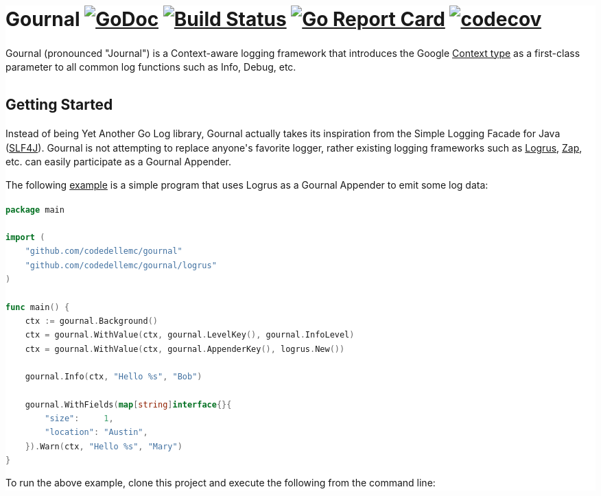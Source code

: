 # Gournal [![GoDoc](https://godoc.org/github.com/codedellemc/gournal?status.svg)](https://godoc.org/github.com/codedellemc/gournal) [![Build Status](https://travis-ci.org/emccode/gournal.svg?branch=master)](https://travis-ci.org/emccode/gournal) [![Go Report Card](https://goreportcard.com/badge/github.com/codedellemc/gournal)](https://goreportcard.com/report/github.com/codedellemc/gournal) [![codecov](https://codecov.io/gh/emccode/gournal/branch/master/graph/badge.svg)](https://codecov.io/gh/emccode/gournal)
Gournal (pronounced "Journal") is a Context-aware logging framework
that introduces the Google [Context type](https://bgournal.golang.org/context) as
a first-class parameter to all common log functions such as Info, Debug, etc.

## Getting Started
Instead of being Yet Another Go Log library, Gournal actually takes its
inspiration from the Simple Logging Facade for Java
([SLF4J](http://www.slf4j.org/)). Gournal is not attempting to replace anyone's
favorite logger, rather existing logging frameworks such as
[Logrus](github.com/Sirupsen/logrus), [Zap](github.com/uber-go/zap), etc. can
easily participate as a Gournal Appender.

The following
[example](https://github.com/codedellemc/gournal/tree/master/examples/01/main.go)
is a simple program that uses Logrus as a Gournal Appender to emit some log
data:

```go
package main

import (
	"github.com/codedellemc/gournal"
	"github.com/codedellemc/gournal/logrus"
)

func main() {
	ctx := gournal.Background()
	ctx = gournal.WithValue(ctx, gournal.LevelKey(), gournal.InfoLevel)
	ctx = gournal.WithValue(ctx, gournal.AppenderKey(), logrus.New())

	gournal.Info(ctx, "Hello %s", "Bob")

	gournal.WithFields(map[string]interface{}{
		"size":     1,
		"location": "Austin",
	}).Warn(ctx, "Hello %s", "Mary")
}
```

To run the above example, clone this project and execute the following from the
command line:
